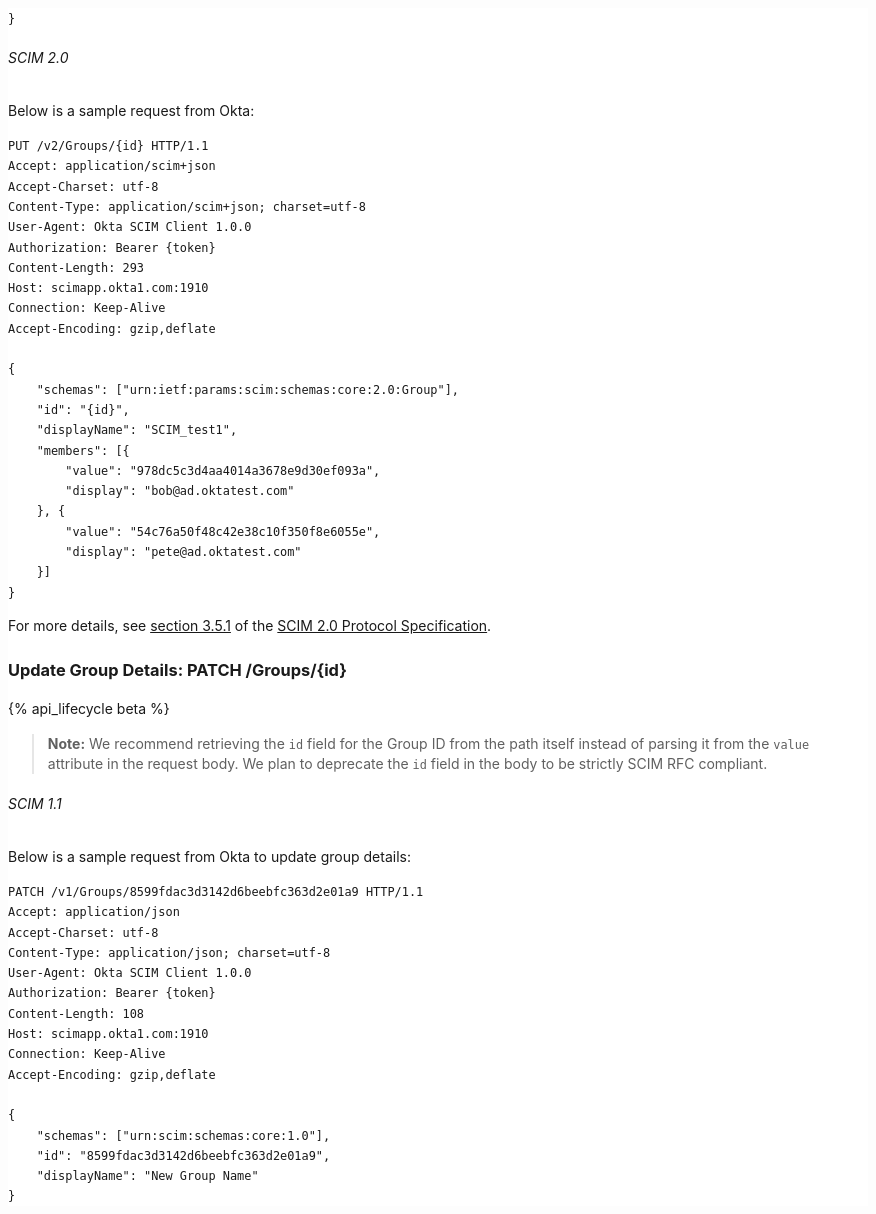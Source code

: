 ~~~http
}
~~~

###### SCIM 2.0

Below is a sample request from Okta:

~~~http
PUT /v2/Groups/{id} HTTP/1.1
Accept: application/scim+json
Accept-Charset: utf-8
Content-Type: application/scim+json; charset=utf-8
User-Agent: Okta SCIM Client 1.0.0
Authorization: Bearer {token}
Content-Length: 293
Host: scimapp.okta1.com:1910
Connection: Keep-Alive
Accept-Encoding: gzip,deflate

{
	"schemas": ["urn:ietf:params:scim:schemas:core:2.0:Group"],
	"id": "{id}",
	"displayName": "SCIM_test1",
	"members": [{
		"value": "978dc5c3d4aa4014a3678e9d30ef093a",
		"display": "bob@ad.oktatest.com"
	}, {
		"value": "54c76a50f48c42e38c10f350f8e6055e",
		"display": "pete@ad.oktatest.com"
	}]
}
~~~

For more details, see [section 3.5.1](https://tools.ietf.org/html/rfc7644#section-3.5.1) of the [SCIM 2.0 Protocol Specification](https://tools.ietf.org/html/rfc7644).

### Update Group Details: PATCH /Groups/{id}

{% api_lifecycle beta %}

> **Note:** We recommend retrieving the `id` field for the Group ID from the path itself instead of parsing it from the `value` attribute in the request body. We plan to deprecate the `id` field in the body to be strictly SCIM RFC compliant.

###### SCIM 1.1

Below is a sample request from Okta to update group details:

~~~http
PATCH /v1/Groups/8599fdac3d3142d6beebfc363d2e01a9 HTTP/1.1
Accept: application/json
Accept-Charset: utf-8
Content-Type: application/json; charset=utf-8
User-Agent: Okta SCIM Client 1.0.0
Authorization: Bearer {token}
Content-Length: 108
Host: scimapp.okta1.com:1910
Connection: Keep-Alive
Accept-Encoding: gzip,deflate

{
	"schemas": ["urn:scim:schemas:core:1.0"],
	"id": "8599fdac3d3142d6beebfc363d2e01a9",
	"displayName": "New Group Name"
}
~~~
